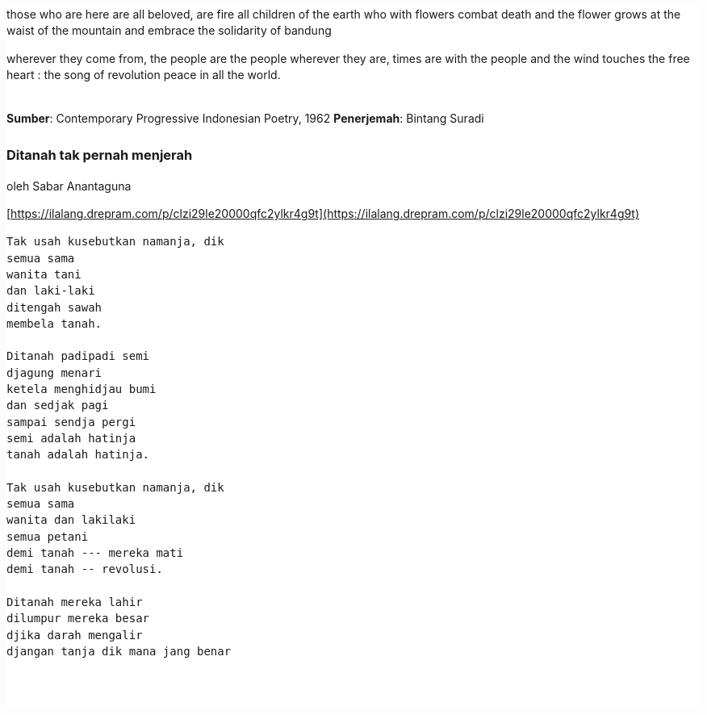 
those who are here
are all beloved, are fire all
children of the earth
who with flowers combat death
and the flower grows at the waist of the mountain
and embrace the solidarity of bandung


wherever they come from, the people are the people
wherever they are, times are with the people
and the wind touches the free heart :
the song of revolution
peace in all the world.
</pre>
<br />
<br /> 

**Sumber**: Contemporary Progressive Indonesian Poetry, 1962 
**Penerjemah**: Bintang Suradi

### Ditanah tak pernah menjerah

oleh Sabar Anantaguna

[https://ilalang.drepram.com/p/clzi29le20000qfc2ylkr4g9t](https://ilalang.drepram.com/p/clzi29le20000qfc2ylkr4g9t)

<pre>
Tak usah kusebutkan namanja, dik
semua sama
wanita tani
dan laki-laki
ditengah sawah
membela tanah.

Ditanah padipadi semi
djagung menari
ketela menghidjau bumi
dan sedjak pagi
sampai sendja pergi
semi adalah hatinja
tanah adalah hatinja.

Tak usah kusebutkan namanja, dik
semua sama
wanita dan lakilaki
semua petani
demi tanah --- mereka mati
demi tanah -- revolusi.

Ditanah mereka lahir
dilumpur mereka besar
djika darah mengalir
djangan tanja dik mana jang benar
